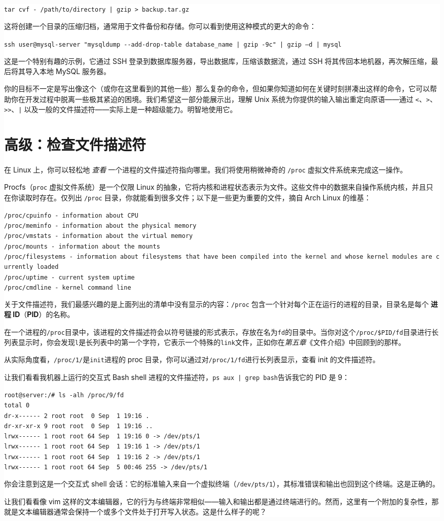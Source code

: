 ```
tar cvf - /path/to/directory | gzip > backup.tar.gz 
```

这将创建一个目录的压缩归档，通常用于文件备份和存储。你可以看到使用这种模式的更大的命令：

```
ssh user@mysql-server "mysqldump --add-drop-table database_name | gzip -9c" | gzip –d | mysql 
```

这是一个特别有趣的示例，它通过 SSH 登录到数据库服务器，导出数据库，压缩该数据流，通过 SSH 将其传回本地机器，再次解压缩，最后将其导入本地 MySQL 服务器。

你的目标不一定是写出像这个（或你在这里看到的其他一些）那么复杂的命令，但如果你知道如何在关键时刻拼凑出这样的命令，它可以帮助你在开发过程中脱离一些极其紧迫的困境。我们希望这一部分能展示出，理解 Unix 系统为你提供的输入输出重定向原语——通过 `<`、`>`、`>>`、`|` 以及一般的文件描述符——实际上是一种超级能力。明智地使用它。

# 高级：检查文件描述符

在 Linux 上，你可以轻松地 *查看* 一个进程的文件描述符指向哪里。我们将使用稍微神奇的 `/proc` 虚拟文件系统来完成这一操作。

Procfs（`proc` 虚拟文件系统）是一个仅限 Linux 的抽象，它将内核和进程状态表示为文件。这些文件中的数据来自操作系统内核，并且只在你读取时存在。仅列出 `/proc` 目录，你就能看到很多文件；以下是一些更为重要的文件，摘自 Arch Linux 的维基：

```
/proc/cpuinfo - information about CPU
/proc/meminfo - information about the physical memory
/proc/vmstats - information about the virtual memory
/proc/mounts - information about the mounts
/proc/filesystems - information about filesystems that have been compiled into the kernel and whose kernel modules are currently loaded
/proc/uptime - current system uptime
/proc/cmdline - kernel command line 
```

关于文件描述符，我们最感兴趣的是上面列出的清单中没有显示的内容：`/proc` 包含一个针对每个正在运行的进程的目录，目录名是每个 **进程 ID**（**PID**）的名称。

在一个进程的`/proc`目录中，该进程的文件描述符会以符号链接的形式表示，存放在名为`fd`的目录中。当你对这个`/proc/$PID/fd`目录进行长列表显示时，你会发现`l`是长列表中的第一个字符，它表示一个特殊的`link`文件，正如你在*第五章*《文件介绍》中回顾到的那样。

从实际角度看，`/proc/1/`是`init`进程的 proc 目录，你可以通过对`/proc/1/fd`进行长列表显示，查看 init 的文件描述符。

让我们看看我机器上运行的交互式 Bash shell 进程的文件描述符，`ps aux | grep bash`告诉我它的 PID 是 9：

```
root@server:/# ls -alh /proc/9/fd
total 0
dr-x------ 2 root root  0 Sep  1 19:16 .
dr-xr-xr-x 9 root root  0 Sep  1 19:16 ..
lrwx------ 1 root root 64 Sep  1 19:16 0 -> /dev/pts/1
lrwx------ 1 root root 64 Sep  1 19:16 1 -> /dev/pts/1
lrwx------ 1 root root 64 Sep  1 19:16 2 -> /dev/pts/1
lrwx------ 1 root root 64 Sep  5 00:46 255 -> /dev/pts/1 
```

你会注意到这是一个交互式 shell 会话：它的标准输入来自一个虚拟终端（`/dev/pts/1`），其标准错误和输出也回到这个终端。这是正确的。

让我们看看像 vim 这样的文本编辑器，它的行为与终端非常相似——输入和输出都是通过终端进行的。然而，这里有一个附加的复杂性，那就是文本编辑器通常会保持一个或多个文件处于打开写入状态。这是什么样子的呢？

